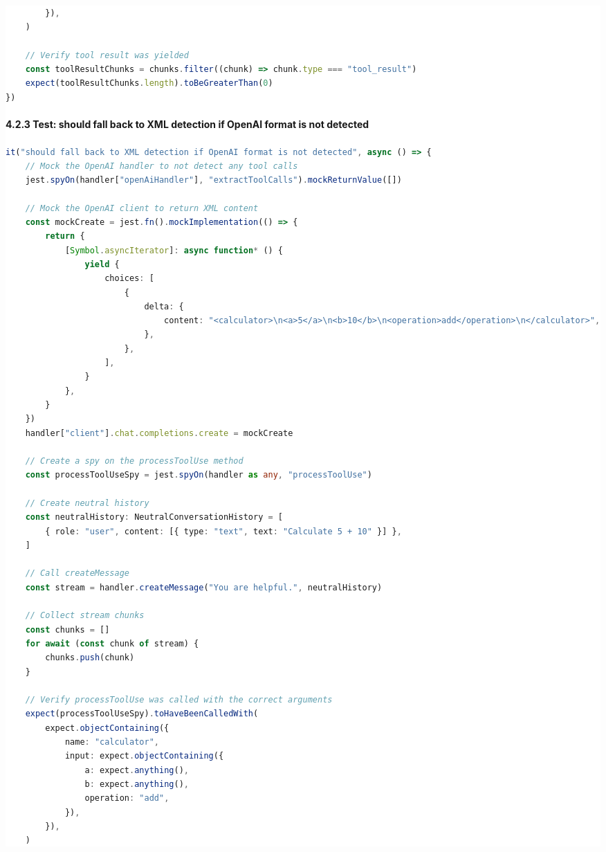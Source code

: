 ```typescript
		}),
	)

	// Verify tool result was yielded
	const toolResultChunks = chunks.filter((chunk) => chunk.type === "tool_result")
	expect(toolResultChunks.length).toBeGreaterThan(0)
})
```

#### 4.2.3 Test: should fall back to XML detection if OpenAI format is not detected

```typescript
it("should fall back to XML detection if OpenAI format is not detected", async () => {
	// Mock the OpenAI handler to not detect any tool calls
	jest.spyOn(handler["openAiHandler"], "extractToolCalls").mockReturnValue([])

	// Mock the OpenAI client to return XML content
	const mockCreate = jest.fn().mockImplementation(() => {
		return {
			[Symbol.asyncIterator]: async function* () {
				yield {
					choices: [
						{
							delta: {
								content: "<calculator>\n<a>5</a>\n<b>10</b>\n<operation>add</operation>\n</calculator>",
							},
						},
					],
				}
			},
		}
	})
	handler["client"].chat.completions.create = mockCreate

	// Create a spy on the processToolUse method
	const processToolUseSpy = jest.spyOn(handler as any, "processToolUse")

	// Create neutral history
	const neutralHistory: NeutralConversationHistory = [
		{ role: "user", content: [{ type: "text", text: "Calculate 5 + 10" }] },
	]

	// Call createMessage
	const stream = handler.createMessage("You are helpful.", neutralHistory)

	// Collect stream chunks
	const chunks = []
	for await (const chunk of stream) {
		chunks.push(chunk)
	}

	// Verify processToolUse was called with the correct arguments
	expect(processToolUseSpy).toHaveBeenCalledWith(
		expect.objectContaining({
			name: "calculator",
			input: expect.objectContaining({
				a: expect.anything(),
				b: expect.anything(),
				operation: "add",
			}),
		}),
	)
```